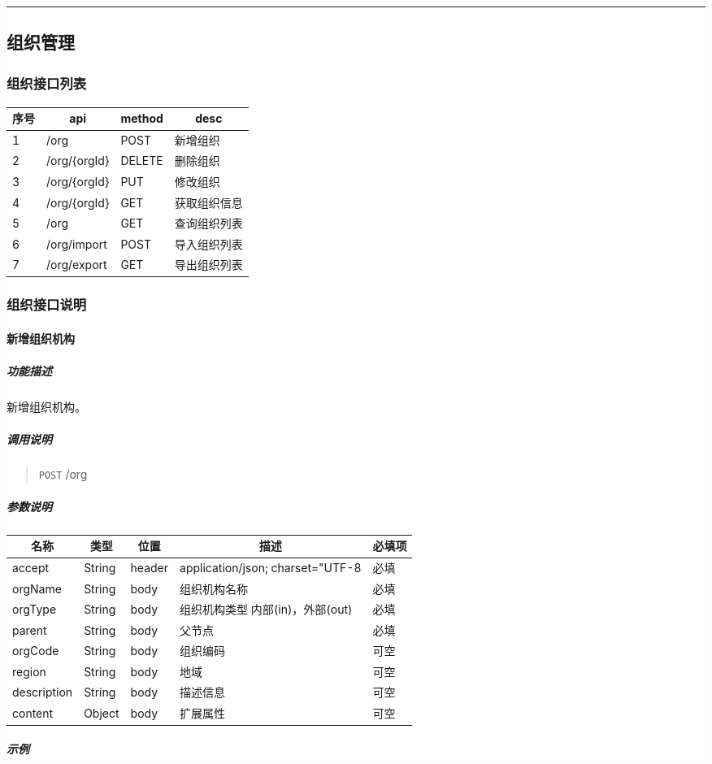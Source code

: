 
---

## 组织管理

### 组织接口列表
| 序号 | api   | method | desc     |
| ----- | ------ | -------- | -------- |
| 1 | /org | POST   | 新增组织 |
| 2 | /org/{orgId} | DELETE | 删除组织 |
| 3 | /org/{orgId} | PUT    | 修改组织 |
| 4 | /org/{orgId} | GET    | 获取组织信息 |
| 5 | /org | GET    | 查询组织列表 |
| 6 | /org/import | POST    |导入组织列表 |
| 7 | /org/export | GET    |导出组织列表 |


### 组织接口说明

#### 新增组织机构

##### 功能描述

新增组织机构。

##### 调用说明

> `POST` /org

##### 参数说明

| 名称         | 类型   | 位置 | 描述 | 必填项              |
| ------------ | ------ | -------- | ------------------ | ------------------ |
| accept       | String |header|application/json; charset="UTF-8| 必填 |
| orgName | String |body|组织机构名称| 必填 |
| orgType	|String| body | 组织机构类型 内部(in)，外部(out) |必填|
| parent	|String| body |	父节点| 必填 |
| orgCode	|String| body | 组织编码|可空|
| region	|String| body |	地域| 可空 |
|description	|String|	body	|	描述信息	|可空|
|content	|Object|	body	|	扩展属性	|可空|

##### 示例
